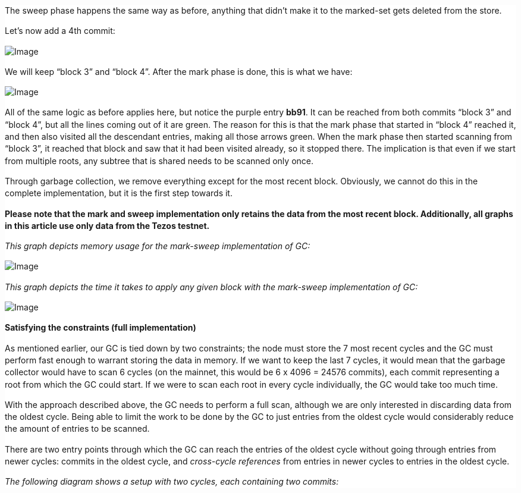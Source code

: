 The sweep phase happens the same way as before, anything that didn’t make it to the marked-set gets deleted from the store.

Let’s now add a 4th commit:


![Image](../../static/images/GC5.png)


We will keep “block 3” and “block 4”. After the mark phase is done, this is what we have:


![Image](../../static/images/GC6.png)


All of the same logic as before applies here, but notice the purple entry **bb91**. It can be reached from both commits “block 3” and “block 4”, but all the lines coming out of it are green. The reason for this is that the mark phase that started in “block 4” reached it, and then also visited all the descendant entries, making all those arrows green. When the mark phase then started scanning from “block 3”, it reached that block and saw that it had been visited already, so it stopped there. The implication is that even if we start from multiple roots, any subtree that is shared needs to be scanned only once.

Through garbage collection, we remove everything except for the most recent block. Obviously, we cannot do this in the complete implementation, but it is the first step towards it.

**Please note that the mark and sweep implementation only retains the data from the most recent block. Additionally, all graphs in this article use only data from the Tezos testnet.**

_This graph depicts memory usage for the mark-sweep implementation of GC:_

![Image](../../static/images/GC7.png)


_This graph depicts the time it takes to apply any given block with the mark-sweep implementation of GC:_

![Image](../../static/images/GC8.png)


**Satisfying the constraints (full implementation)**

As mentioned earlier, our GC is tied down by two constraints; the node must store the 7 most recent cycles and the GC must perform fast enough to warrant storing the data in memory. If we want to keep the last 7 cycles, it would mean that the garbage collector would have to scan 6 cycles (on the mainnet, this would be 6 x 4096 = 24576 commits), each commit representing a root from which the GC could start. If we were to scan each root in every cycle individually, the GC would take too much time.

With the approach described above, the GC needs to perform a full scan, although we are only interested in discarding data from the oldest cycle. Being able to limit the work to be done by the GC to just entries from the oldest cycle would considerably reduce the amount of entries to be scanned.

There are two entry points through which the GC can reach the entries of the oldest cycle without going through entries from newer cycles: commits in the oldest cycle, and _cross-cycle references_ from entries in newer cycles to entries in the oldest cycle.

_The following diagram shows a setup with two cycles, each containing two commits:_
